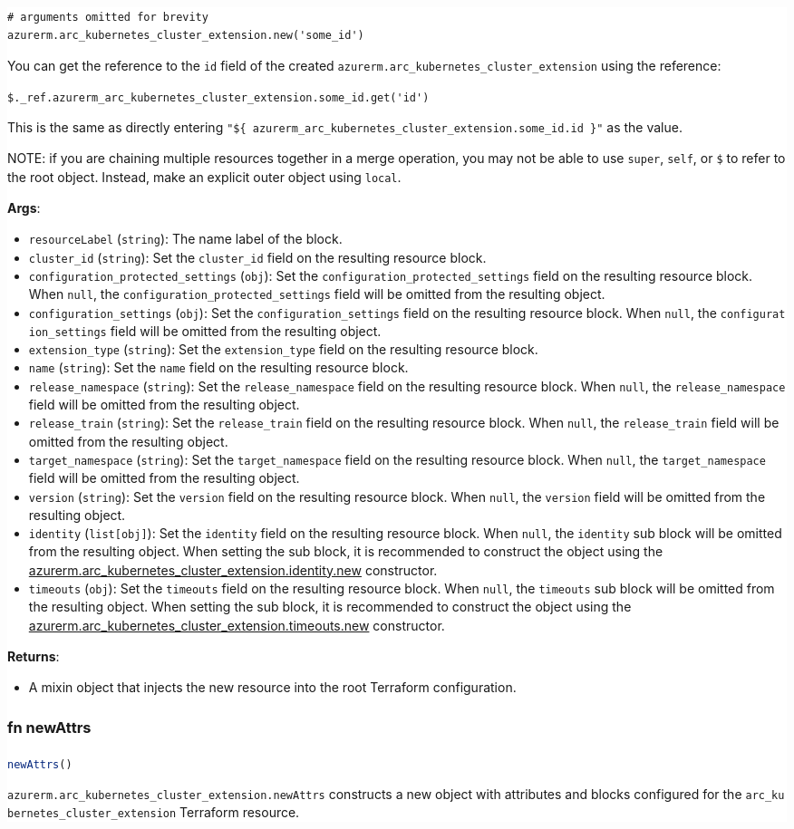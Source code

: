     # arguments omitted for brevity
    azurerm.arc_kubernetes_cluster_extension.new('some_id')

You can get the reference to the `id` field of the created `azurerm.arc_kubernetes_cluster_extension` using the reference:

    $._ref.azurerm_arc_kubernetes_cluster_extension.some_id.get('id')

This is the same as directly entering `"${ azurerm_arc_kubernetes_cluster_extension.some_id.id }"` as the value.

NOTE: if you are chaining multiple resources together in a merge operation, you may not be able to use `super`, `self`,
or `$` to refer to the root object. Instead, make an explicit outer object using `local`.

**Args**:
  - `resourceLabel` (`string`): The name label of the block.
  - `cluster_id` (`string`): Set the `cluster_id` field on the resulting resource block.
  - `configuration_protected_settings` (`obj`): Set the `configuration_protected_settings` field on the resulting resource block. When `null`, the `configuration_protected_settings` field will be omitted from the resulting object.
  - `configuration_settings` (`obj`): Set the `configuration_settings` field on the resulting resource block. When `null`, the `configuration_settings` field will be omitted from the resulting object.
  - `extension_type` (`string`): Set the `extension_type` field on the resulting resource block.
  - `name` (`string`): Set the `name` field on the resulting resource block.
  - `release_namespace` (`string`): Set the `release_namespace` field on the resulting resource block. When `null`, the `release_namespace` field will be omitted from the resulting object.
  - `release_train` (`string`): Set the `release_train` field on the resulting resource block. When `null`, the `release_train` field will be omitted from the resulting object.
  - `target_namespace` (`string`): Set the `target_namespace` field on the resulting resource block. When `null`, the `target_namespace` field will be omitted from the resulting object.
  - `version` (`string`): Set the `version` field on the resulting resource block. When `null`, the `version` field will be omitted from the resulting object.
  - `identity` (`list[obj]`): Set the `identity` field on the resulting resource block. When `null`, the `identity` sub block will be omitted from the resulting object. When setting the sub block, it is recommended to construct the object using the [azurerm.arc_kubernetes_cluster_extension.identity.new](#fn-identitynew) constructor.
  - `timeouts` (`obj`): Set the `timeouts` field on the resulting resource block. When `null`, the `timeouts` sub block will be omitted from the resulting object. When setting the sub block, it is recommended to construct the object using the [azurerm.arc_kubernetes_cluster_extension.timeouts.new](#fn-timeoutsnew) constructor.

**Returns**:
- A mixin object that injects the new resource into the root Terraform configuration.


### fn newAttrs

```ts
newAttrs()
```


`azurerm.arc_kubernetes_cluster_extension.newAttrs` constructs a new object with attributes and blocks configured for the `arc_kubernetes_cluster_extension`
Terraform resource.
